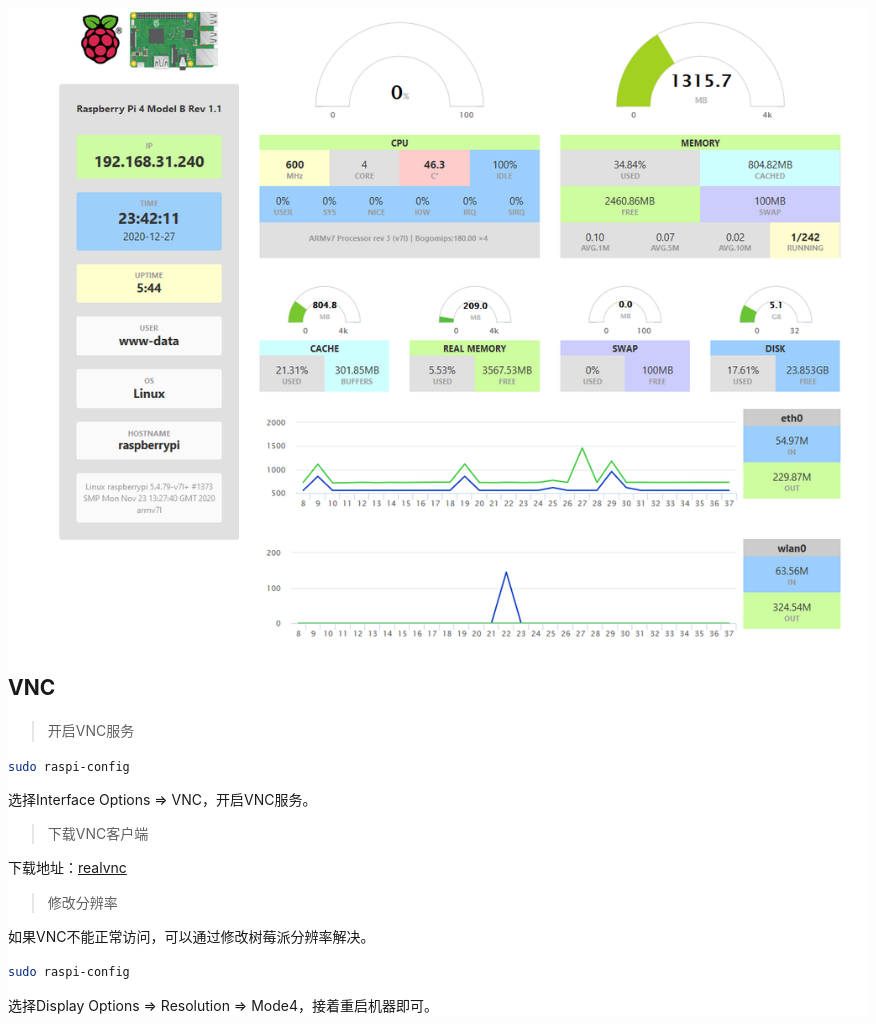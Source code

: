 ![image-20201227234232789](../../img/Blog/raspi-setup/image-20201227234232789.png)



## VNC

> 开启VNC服务

```bash
sudo raspi-config
```

选择Interface Options => VNC，开启VNC服务。



>下载VNC客户端

下载地址：[realvnc](https://www.realvnc.com/en/connect/download/viewer/)



> 修改分辨率

如果VNC不能正常访问，可以通过修改树莓派分辨率解决。

```bash
sudo raspi-config
```

选择Display Options => Resolution => Mode4，接着重启机器即可。






